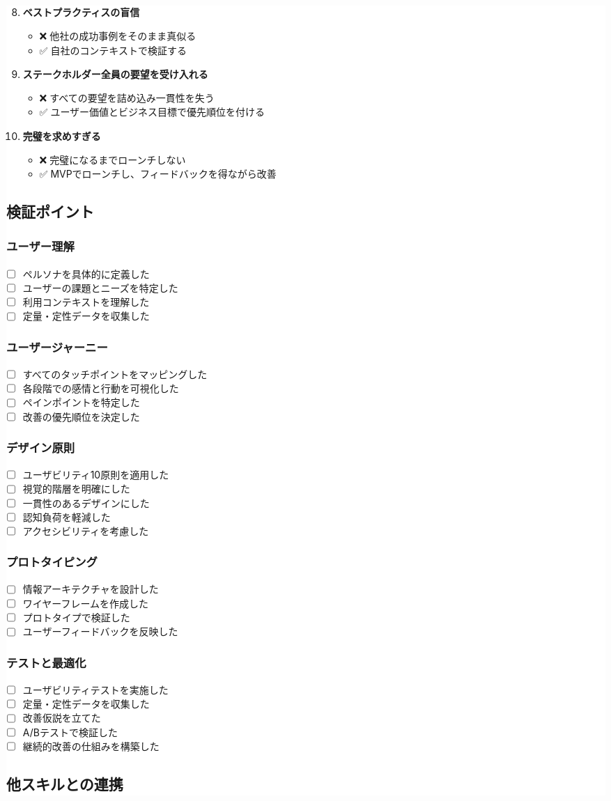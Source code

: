 8. **ベストプラクティスの盲信**
   - ❌ 他社の成功事例をそのまま真似る
   - ✅ 自社のコンテキストで検証する

9. **ステークホルダー全員の要望を受け入れる**
   - ❌ すべての要望を詰め込み一貫性を失う
   - ✅ ユーザー価値とビジネス目標で優先順位を付ける

10. **完璧を求めすぎる**
    - ❌ 完璧になるまでローンチしない
    - ✅ MVPでローンチし、フィードバックを得ながら改善

## 検証ポイント

### ユーザー理解

- [ ] ペルソナを具体的に定義した
- [ ] ユーザーの課題とニーズを特定した
- [ ] 利用コンテキストを理解した
- [ ] 定量・定性データを収集した

### ユーザージャーニー

- [ ] すべてのタッチポイントをマッピングした
- [ ] 各段階での感情と行動を可視化した
- [ ] ペインポイントを特定した
- [ ] 改善の優先順位を決定した

### デザイン原則

- [ ] ユーザビリティ10原則を適用した
- [ ] 視覚的階層を明確にした
- [ ] 一貫性のあるデザインにした
- [ ] 認知負荷を軽減した
- [ ] アクセシビリティを考慮した

### プロトタイピング

- [ ] 情報アーキテクチャを設計した
- [ ] ワイヤーフレームを作成した
- [ ] プロトタイプで検証した
- [ ] ユーザーフィードバックを反映した

### テストと最適化

- [ ] ユーザビリティテストを実施した
- [ ] 定量・定性データを収集した
- [ ] 改善仮説を立てた
- [ ] A/Bテストで検証した
- [ ] 継続的改善の仕組みを構築した

## 他スキルとの連携
